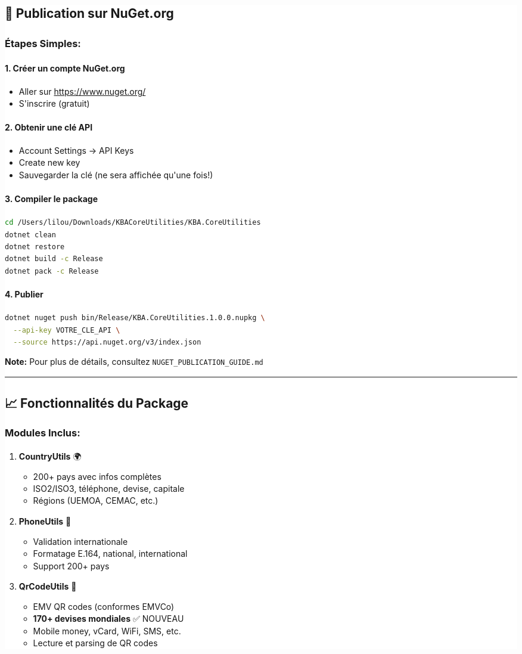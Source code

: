 
## 🚀 Publication sur NuGet.org

### Étapes Simples:

#### 1. Créer un compte NuGet.org
- Aller sur https://www.nuget.org/
- S'inscrire (gratuit)

#### 2. Obtenir une clé API
- Account Settings → API Keys
- Create new key
- Sauvegarder la clé (ne sera affichée qu'une fois!)

#### 3. Compiler le package
```bash
cd /Users/lilou/Downloads/KBACoreUtilities/KBA.CoreUtilities
dotnet clean
dotnet restore
dotnet build -c Release
dotnet pack -c Release
```

#### 4. Publier
```bash
dotnet nuget push bin/Release/KBA.CoreUtilities.1.0.0.nupkg \
  --api-key VOTRE_CLE_API \
  --source https://api.nuget.org/v3/index.json
```

**Note:** Pour plus de détails, consultez `NUGET_PUBLICATION_GUIDE.md`

---

## 📈 Fonctionnalités du Package

### Modules Inclus:

1. **CountryUtils** 🌍
   - 200+ pays avec infos complètes
   - ISO2/ISO3, téléphone, devise, capitale
   - Régions (UEMOA, CEMAC, etc.)

2. **PhoneUtils** 📱
   - Validation internationale
   - Formatage E.164, national, international
   - Support 200+ pays

3. **QrCodeUtils** 📲
   - EMV QR codes (conformes EMVCo)
   - **170+ devises mondiales** ✅ NOUVEAU
   - Mobile money, vCard, WiFi, SMS, etc.
   - Lecture et parsing de QR codes
